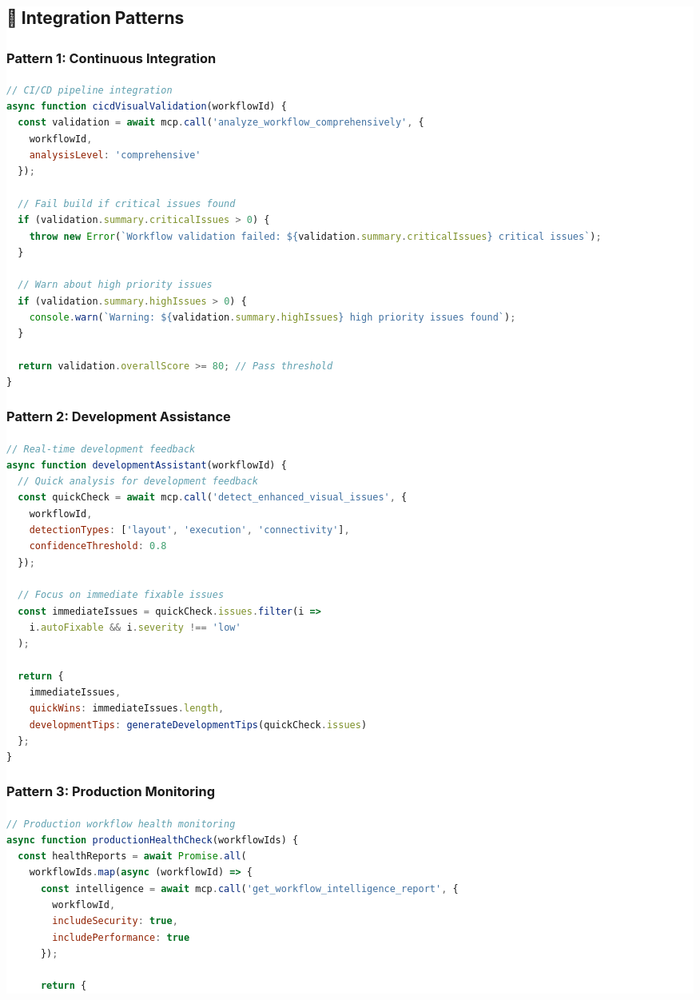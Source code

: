 ## 🔄 Integration Patterns

### Pattern 1: Continuous Integration
```javascript
// CI/CD pipeline integration
async function cicdVisualValidation(workflowId) {
  const validation = await mcp.call('analyze_workflow_comprehensively', {
    workflowId,
    analysisLevel: 'comprehensive'
  });
  
  // Fail build if critical issues found
  if (validation.summary.criticalIssues > 0) {
    throw new Error(`Workflow validation failed: ${validation.summary.criticalIssues} critical issues`);
  }
  
  // Warn about high priority issues
  if (validation.summary.highIssues > 0) {
    console.warn(`Warning: ${validation.summary.highIssues} high priority issues found`);
  }
  
  return validation.overallScore >= 80; // Pass threshold
}
```

### Pattern 2: Development Assistance
```javascript
// Real-time development feedback
async function developmentAssistant(workflowId) {
  // Quick analysis for development feedback
  const quickCheck = await mcp.call('detect_enhanced_visual_issues', {
    workflowId,
    detectionTypes: ['layout', 'execution', 'connectivity'],
    confidenceThreshold: 0.8
  });
  
  // Focus on immediate fixable issues
  const immediateIssues = quickCheck.issues.filter(i => 
    i.autoFixable && i.severity !== 'low'
  );
  
  return {
    immediateIssues,
    quickWins: immediateIssues.length,
    developmentTips: generateDevelopmentTips(quickCheck.issues)
  };
}
```

### Pattern 3: Production Monitoring
```javascript
// Production workflow health monitoring
async function productionHealthCheck(workflowIds) {
  const healthReports = await Promise.all(
    workflowIds.map(async (workflowId) => {
      const intelligence = await mcp.call('get_workflow_intelligence_report', {
        workflowId,
        includeSecurity: true,
        includePerformance: true
      });
      
      return {
```